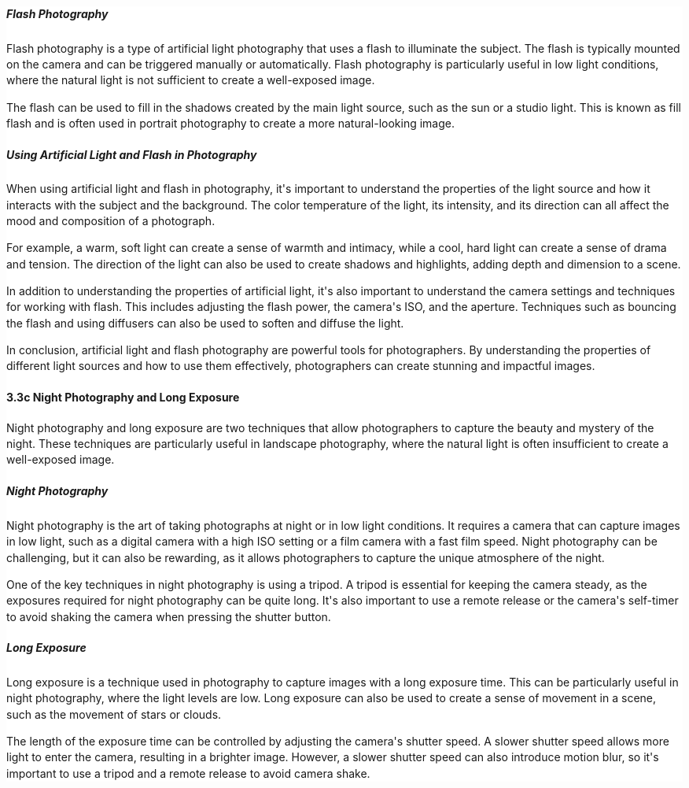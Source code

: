 ##### Flash Photography

Flash photography is a type of artificial light photography that uses a flash to illuminate the subject. The flash is typically mounted on the camera and can be triggered manually or automatically. Flash photography is particularly useful in low light conditions, where the natural light is not sufficient to create a well-exposed image.

The flash can be used to fill in the shadows created by the main light source, such as the sun or a studio light. This is known as fill flash and is often used in portrait photography to create a more natural-looking image.

##### Using Artificial Light and Flash in Photography

When using artificial light and flash in photography, it's important to understand the properties of the light source and how it interacts with the subject and the background. The color temperature of the light, its intensity, and its direction can all affect the mood and composition of a photograph.

For example, a warm, soft light can create a sense of warmth and intimacy, while a cool, hard light can create a sense of drama and tension. The direction of the light can also be used to create shadows and highlights, adding depth and dimension to a scene.

In addition to understanding the properties of artificial light, it's also important to understand the camera settings and techniques for working with flash. This includes adjusting the flash power, the camera's ISO, and the aperture. Techniques such as bouncing the flash and using diffusers can also be used to soften and diffuse the light.

In conclusion, artificial light and flash photography are powerful tools for photographers. By understanding the properties of different light sources and how to use them effectively, photographers can create stunning and impactful images.

#### 3.3c Night Photography and Long Exposure

Night photography and long exposure are two techniques that allow photographers to capture the beauty and mystery of the night. These techniques are particularly useful in landscape photography, where the natural light is often insufficient to create a well-exposed image.

##### Night Photography

Night photography is the art of taking photographs at night or in low light conditions. It requires a camera that can capture images in low light, such as a digital camera with a high ISO setting or a film camera with a fast film speed. Night photography can be challenging, but it can also be rewarding, as it allows photographers to capture the unique atmosphere of the night.

One of the key techniques in night photography is using a tripod. A tripod is essential for keeping the camera steady, as the exposures required for night photography can be quite long. It's also important to use a remote release or the camera's self-timer to avoid shaking the camera when pressing the shutter button.

##### Long Exposure

Long exposure is a technique used in photography to capture images with a long exposure time. This can be particularly useful in night photography, where the light levels are low. Long exposure can also be used to create a sense of movement in a scene, such as the movement of stars or clouds.

The length of the exposure time can be controlled by adjusting the camera's shutter speed. A slower shutter speed allows more light to enter the camera, resulting in a brighter image. However, a slower shutter speed can also introduce motion blur, so it's important to use a tripod and a remote release to avoid camera shake.
